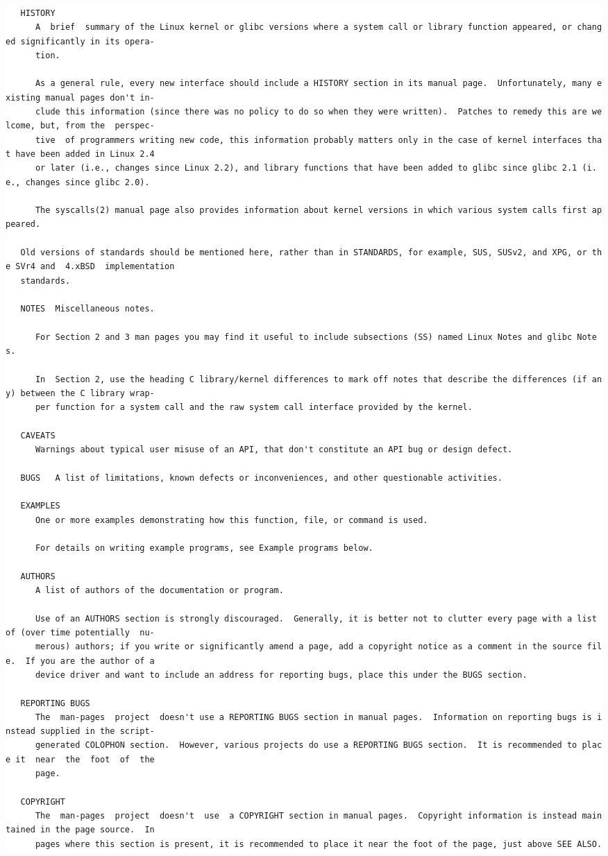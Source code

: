        HISTORY
	      A	 brief	summary of the Linux kernel or glibc versions where a system call or library function appeared, or changed significantly in its opera‐
	      tion.

	      As a general rule, every new interface should include a HISTORY section in its manual page.  Unfortunately, many existing manual pages don't in‐
	      clude this information (since there was no policy to do so when they were written).  Patches to remedy this are welcome, but, from the  perspec‐
	      tive  of programmers writing new code, this information probably matters only in the case of kernel interfaces that have been added in Linux 2.4
	      or later (i.e., changes since Linux 2.2), and library functions that have been added to glibc since glibc 2.1 (i.e., changes since glibc 2.0).

	      The syscalls(2) manual page also provides information about kernel versions in which various system calls first appeared.

       Old versions of standards should be mentioned here, rather than in STANDARDS, for example, SUS, SUSv2, and XPG, or the SVr4 and	4.xBSD	implementation
       standards.

       NOTES  Miscellaneous notes.

	      For Section 2 and 3 man pages you may find it useful to include subsections (SS) named Linux Notes and glibc Notes.

	      In  Section 2, use the heading C library/kernel differences to mark off notes that describe the differences (if any) between the C library wrap‐
	      per function for a system call and the raw system call interface provided by the kernel.

       CAVEATS
	      Warnings about typical user misuse of an API, that don't constitute an API bug or design defect.

       BUGS   A list of limitations, known defects or inconveniences, and other questionable activities.

       EXAMPLES
	      One or more examples demonstrating how this function, file, or command is used.

	      For details on writing example programs, see Example programs below.

       AUTHORS
	      A list of authors of the documentation or program.

	      Use of an AUTHORS section is strongly discouraged.  Generally, it is better not to clutter every page with a list of (over time potentially  nu‐
	      merous) authors; if you write or significantly amend a page, add a copyright notice as a comment in the source file.  If you are the author of a
	      device driver and want to include an address for reporting bugs, place this under the BUGS section.

       REPORTING BUGS
	      The  man-pages  project  doesn't use a REPORTING BUGS section in manual pages.  Information on reporting bugs is instead supplied in the script-
	      generated COLOPHON section.  However, various projects do use a REPORTING BUGS section.  It is recommended to place it  near  the	 foot  of  the
	      page.

       COPYRIGHT
	      The  man-pages  project  doesn't	use  a COPYRIGHT section in manual pages.  Copyright information is instead maintained in the page source.  In
	      pages where this section is present, it is recommended to place it near the foot of the page, just above SEE ALSO.
